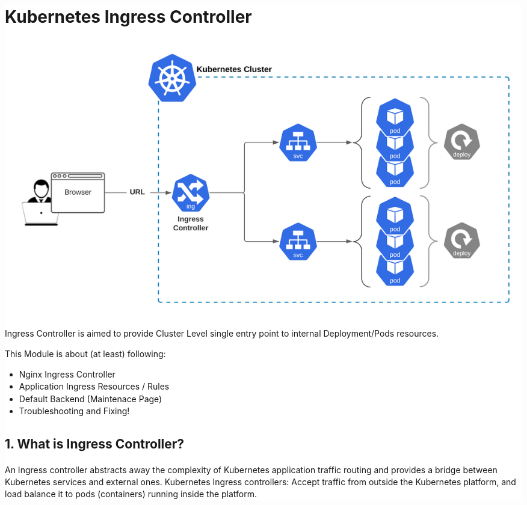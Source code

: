 # Kubernetes Ingress Controller

![Ingress](static/images/ingress/1-usage.png)

Ingress Controller is aimed to provide Cluster Level single entry point to internal Deployment/Pods resources.  

This Module is about (at least) following:
- Nginx Ingress Controller
- Application Ingress Resources / Rules
- Default Backend (Maintenace Page)
- Troubleshooting and Fixing!

## 1. What is Ingress Controller?

An Ingress controller abstracts away the complexity of Kubernetes application traffic routing and provides a bridge between Kubernetes services and external ones. Kubernetes Ingress controllers: Accept traffic from outside the Kubernetes platform, and load balance it to pods (containers) running inside the platform.
